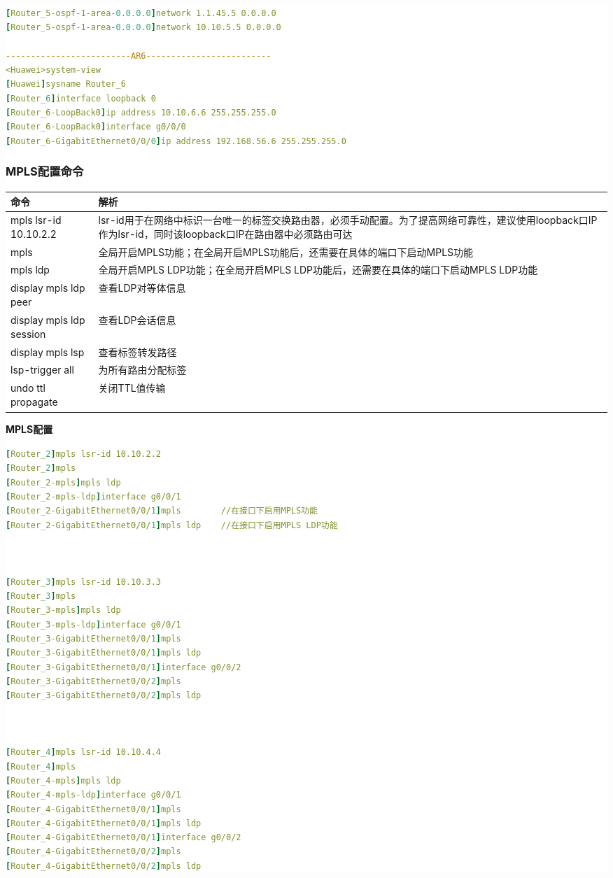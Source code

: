 ```yaml
[Router_5-ospf-1-area-0.0.0.0]network 1.1.45.5 0.0.0.0
[Router_5-ospf-1-area-0.0.0.0]network 10.10.5.5 0.0.0.0

-------------------------AR6-------------------------
<Huawei>system-view
[Huawei]sysname Router_6
[Router_6]interface loopback 0
[Router_6-LoopBack0]ip address 10.10.6.6 255.255.255.0
[Router_6-LoopBack0]interface g0/0/0
[Router_6-GigabitEthernet0/0/0]ip address 192.168.56.6 255.255.255.0
```

### MPLS配置命令

| 命令 | 解析 |
| :-- | :-- |
| mpls lsr-id 10.10.2.2 | lsr-id用于在网络中标识一台唯一的标签交换路由器，必须手动配置。为了提高网络可靠性，建议使用loopback口IP作为lsr-id，同时该loopback口IP在路由器中必须路由可达 |
| mpls | 全局开启MPLS功能；在全局开启MPLS功能后，还需要在具体的端口下启动MPLS功能 |
| mpls ldp | 全局开启MPLS LDP功能；在全局开启MPLS LDP功能后，还需要在具体的端口下启动MPLS LDP功能 |
| display mpls ldp peer | 查看LDP对等体信息 |
| display mpls ldp session | 查看LDP会话信息 |
| display mpls lsp | 查看标签转发路径 |
| lsp-trigger all | 为所有路由分配标签 |
| undo ttl propagate | 关闭TTL值传输 |

**MPLS配置**

```yaml
[Router_2]mpls lsr-id 10.10.2.2
[Router_2]mpls
[Router_2-mpls]mpls ldp
[Router_2-mpls-ldp]interface g0/0/1
[Router_2-GigabitEthernet0/0/1]mpls        //在接口下启用MPLS功能
[Router_2-GigabitEthernet0/0/1]mpls ldp    //在接口下启用MPLS LDP功能



[Router_3]mpls lsr-id 10.10.3.3
[Router_3]mpls
[Router_3-mpls]mpls ldp
[Router_3-mpls-ldp]interface g0/0/1
[Router_3-GigabitEthernet0/0/1]mpls 
[Router_3-GigabitEthernet0/0/1]mpls ldp
[Router_3-GigabitEthernet0/0/1]interface g0/0/2
[Router_3-GigabitEthernet0/0/2]mpls 
[Router_3-GigabitEthernet0/0/2]mpls ldp



[Router_4]mpls lsr-id 10.10.4.4
[Router_4]mpls
[Router_4-mpls]mpls ldp
[Router_4-mpls-ldp]interface g0/0/1
[Router_4-GigabitEthernet0/0/1]mpls 
[Router_4-GigabitEthernet0/0/1]mpls ldp
[Router_4-GigabitEthernet0/0/1]interface g0/0/2
[Router_4-GigabitEthernet0/0/2]mpls 
[Router_4-GigabitEthernet0/0/2]mpls ldp

```